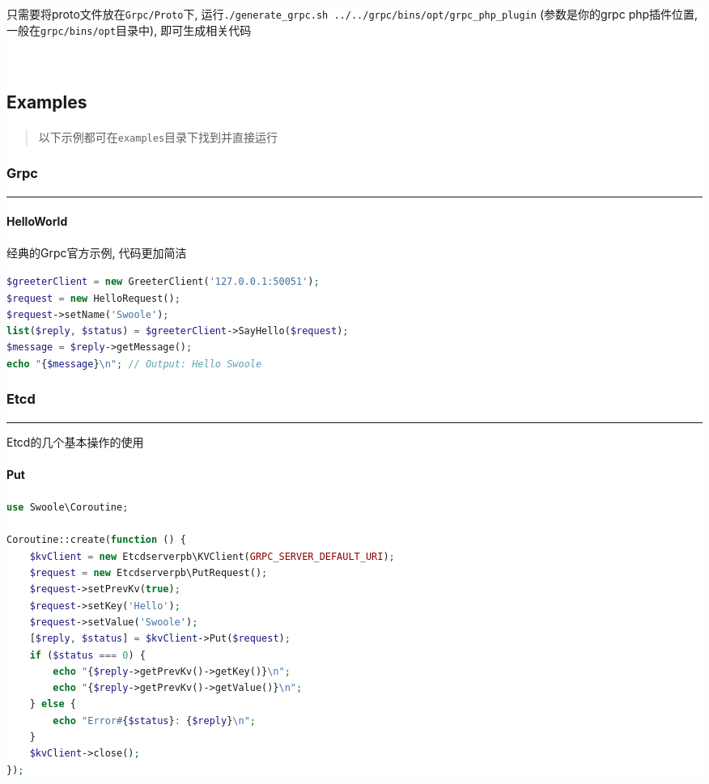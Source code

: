 只需要将proto文件放在`Grpc/Proto`下, 运行`./generate_grpc.sh ../../grpc/bins/opt/grpc_php_plugin` (参数是你的grpc php插件位置, 一般在`grpc/bins/opt`目录中), 即可生成相关代码

<br>

##  Examples

>  以下示例都可在`examples`目录下找到并直接运行

### Grpc

---

#### HelloWorld

经典的Grpc官方示例, 代码更加简洁

```php
$greeterClient = new GreeterClient('127.0.0.1:50051');
$request = new HelloRequest();
$request->setName('Swoole');
list($reply, $status) = $greeterClient->SayHello($request);
$message = $reply->getMessage();
echo "{$message}\n"; // Output: Hello Swoole
```



### Etcd

---

Etcd的几个基本操作的使用

#### Put

```php
use Swoole\Coroutine;

Coroutine::create(function () {
    $kvClient = new Etcdserverpb\KVClient(GRPC_SERVER_DEFAULT_URI);
    $request = new Etcdserverpb\PutRequest();
    $request->setPrevKv(true);
    $request->setKey('Hello');
    $request->setValue('Swoole');
    [$reply, $status] = $kvClient->Put($request);
    if ($status === 0) {
        echo "{$reply->getPrevKv()->getKey()}\n";
        echo "{$reply->getPrevKv()->getValue()}\n";
    } else {
        echo "Error#{$status}: {$reply}\n";
    }
    $kvClient->close();
});
```
